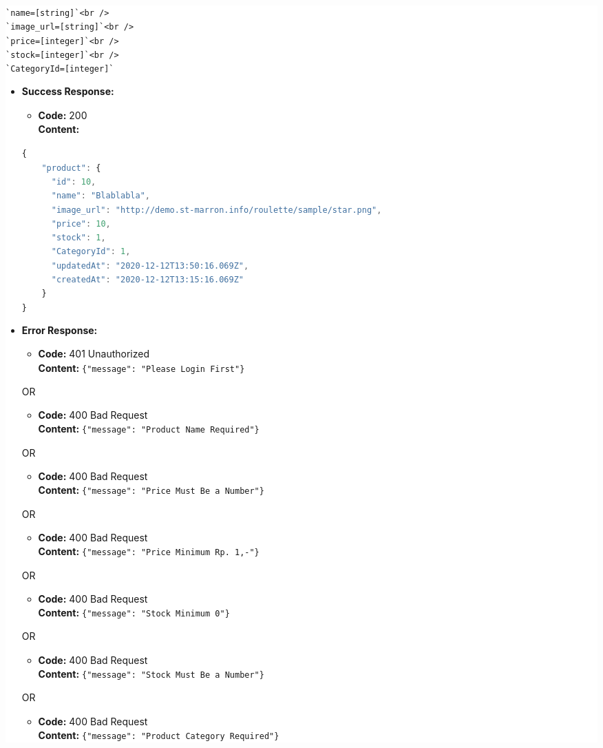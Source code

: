     `name=[string]`<br />
    `image_url=[string]`<br />
    `price=[integer]`<br />
    `stock=[integer]`<br />
    `CategoryId=[integer]`


* **Success Response:**

    * **Code:** 200 <br />
    **Content:** 
    ```javascript
    { 
        "product": {
          "id": 10,
          "name": "Blablabla",
          "image_url": "http://demo.st-marron.info/roulette/sample/star.png",
          "price": 10,
          "stock": 1,
          "CategoryId": 1,
          "updatedAt": "2020-12-12T13:50:16.069Z",
          "createdAt": "2020-12-12T13:15:16.069Z"
        }
    }
    ```
 
* **Error Response:**

    * **Code:** 401 Unauthorized <br />
    **Content:** `{"message": "Please Login First"}`

    OR

    * **Code:** 400 Bad Request <br />
    **Content:** `{"message": "Product Name Required"}`

    OR

    * **Code:** 400 Bad Request <br />
    **Content:** `{"message": "Price Must Be a Number"}`

    OR

    * **Code:** 400 Bad Request <br />
    **Content:** `{"message": "Price Minimum Rp. 1,-"}`
    
    OR

    * **Code:** 400 Bad Request <br />
    **Content:** `{"message": "Stock Minimum 0"}`
    
    OR

    * **Code:** 400 Bad Request <br />
    **Content:** `{"message": "Stock Must Be a Number"}`

    OR

    * **Code:** 400 Bad Request <br />
    **Content:** `{"message": "Product Category Required"}`
    